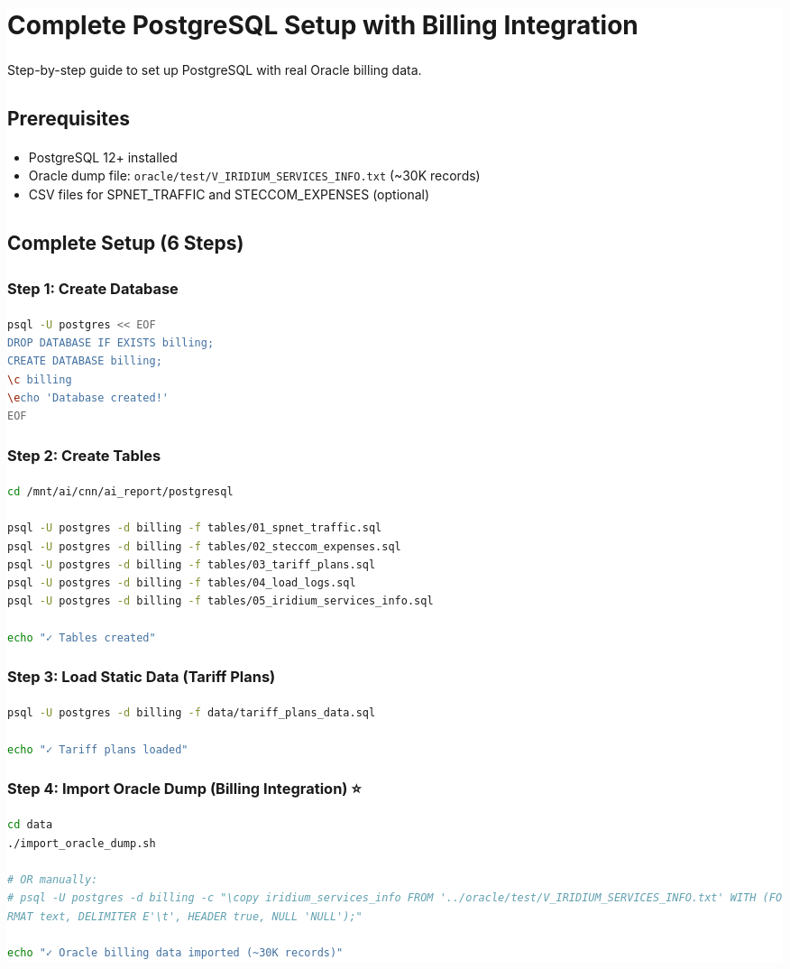 # Complete PostgreSQL Setup with Billing Integration

Step-by-step guide to set up PostgreSQL with real Oracle billing data.

## Prerequisites

- PostgreSQL 12+ installed
- Oracle dump file: `oracle/test/V_IRIDIUM_SERVICES_INFO.txt` (~30K records)
- CSV files for SPNET_TRAFFIC and STECCOM_EXPENSES (optional)

## Complete Setup (6 Steps)

### Step 1: Create Database

```bash
psql -U postgres << EOF
DROP DATABASE IF EXISTS billing;
CREATE DATABASE billing;
\c billing
\echo 'Database created!'
EOF
```

### Step 2: Create Tables

```bash
cd /mnt/ai/cnn/ai_report/postgresql

psql -U postgres -d billing -f tables/01_spnet_traffic.sql
psql -U postgres -d billing -f tables/02_steccom_expenses.sql
psql -U postgres -d billing -f tables/03_tariff_plans.sql
psql -U postgres -d billing -f tables/04_load_logs.sql
psql -U postgres -d billing -f tables/05_iridium_services_info.sql

echo "✓ Tables created"
```

### Step 3: Load Static Data (Tariff Plans)

```bash
psql -U postgres -d billing -f data/tariff_plans_data.sql

echo "✓ Tariff plans loaded"
```

### Step 4: Import Oracle Dump (Billing Integration) ⭐

```bash
cd data
./import_oracle_dump.sh

# OR manually:
# psql -U postgres -d billing -c "\copy iridium_services_info FROM '../oracle/test/V_IRIDIUM_SERVICES_INFO.txt' WITH (FORMAT text, DELIMITER E'\t', HEADER true, NULL 'NULL');"

echo "✓ Oracle billing data imported (~30K records)"
```

